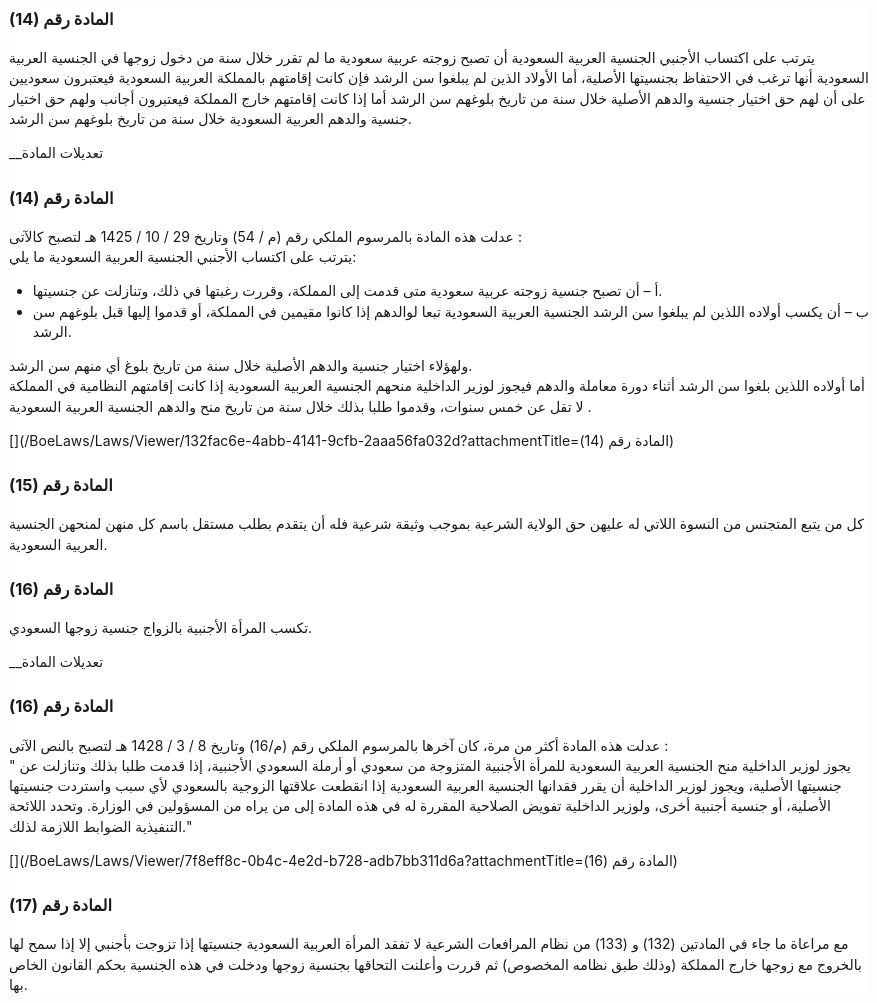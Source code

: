 ### المادة رقم (14)

يترتب على اكتساب الأجنبي الجنسية العربية السعودية أن تصبح زوجته عربية سعودية ما لم تقرر خلال سنة من دخول زوجها في الجنسية العربية السعودية أنها ترغب في الاحتفاظ بجنسيتها الأصلية، أما الأولاد الذين لم يبلغوا سن الرشد فإن كانت إقامتهم بالمملكة العربية السعودية فيعتبرون سعوديين على أن لهم حق اختيار جنسية والدهم الأصلية خلال سنة من تاريخ بلوغهم سن الرشد أما إذا كانت إقامتهم خارج المملكة فيعتبرون أجانب ولهم حق اختيار جنسية والدهم العربية السعودية خلال سنة من تاريخ بلوغهم سن الرشد.

__تعديلات المادة

### المادة رقم (14)

عدلت هذه المادة بالمرسوم الملكي رقم (م / 54) وتاريخ 29 / 10 / 1425 هـ لتصبح كالآتى :  
يترتب على اكتساب الأجنبي الجنسية العربية السعودية ما يلي:

  * أ – أن تصبح جنسية زوجته عربية سعودية متى قدمت إلى المملكة، وقررت رغبتها في ذلك، وتنازلت عن جنسيتها.
  * ب – أن يكسب أولاده اللذين لم يبلغوا سن الرشد الجنسية العربية السعودية تبعا لوالدهم إذا كانوا مقيمين في المملكة، أو قدموا إليها قبل بلوغهم سن الرشد.



ولهؤلاء اختيار جنسية والدهم الأصلية خلال سنة من تاريخ بلوغ أي منهم سن الرشد.  
أما أولاده اللذين بلغوا سن الرشد أثناء دورة معاملة والدهم فيجوز لوزير الداخلية منحهم الجنسية العربية السعودية إذا كانت إقامتهم النظامية في المملكة لا تقل عن خمس سنوات، وقدموا طلبا بذلك خلال سنة من تاريخ منح والدهم الجنسية العربية السعودية .

[](/BoeLaws/Laws/Viewer/132fac6e-4abb-4141-9cfb-2aaa56fa032d?attachmentTitle=المادة رقم \(14\))

### المادة رقم (15)

كل من يتبع المتجنس من النسوة اللاتي له عليهن حق الولاية الشرعية بموجب وثيقة شرعية فله أن يتقدم بطلب مستقل باسم كل منهن لمنحهن الجنسية العربية السعودية.

### المادة رقم (16)

تكسب المرأة الأجنبية بالزواج جنسية زوجها السعودي. 

__تعديلات المادة

### المادة رقم (16)

عدلت هذه المادة أكثر من مرة، كان آخرها بالمرسوم الملكي رقم (م/16) وتاريخ 8 / 3 / 1428 هـ لتصبح بالنص الآتى :   
" يجوز لوزير الداخلية منح الجنسية العربية السعودية للمرأة الأجنبية المتزوجة من سعودي أو أرملة السعودي الأجنبية، إذا قدمت طلبا بذلك وتنازلت عن جنسيتها الأصلية، ويجوز لوزير الداخلية أن يقرر فقدانها الجنسية العربية السعودية إذا انقطعت علاقتها الزوجية بالسعودي لأي سبب واستردت جنسيتها الأصلية، أو جنسية أجنبية أخرى، ولوزير الداخلية تفويض الصلاحية المقررة له في هذه المادة إلى من يراه من المسؤولين في الوزارة. وتحدد اللائحة التنفيذية الضوابط اللازمة لذلك." 

[](/BoeLaws/Laws/Viewer/7f8eff8c-0b4c-4e2d-b728-adb7bb311d6a?attachmentTitle=المادة رقم \(16\))

### المادة رقم (17)

مع مراعاة ما جاء في المادتين (132) و (133) من نظام المرافعات الشرعية لا تفقد المرأة العربية السعودية جنسيتها إذا تزوجت بأجنبي إلا إذا سمح لها بالخروج مع زوجها خارج المملكة (وذلك طبق نظامه المخصوص) ثم قررت وأعلنت التحاقها بجنسية زوجها ودخلت في هذه الجنسية بحكم القانون الخاص بها.
